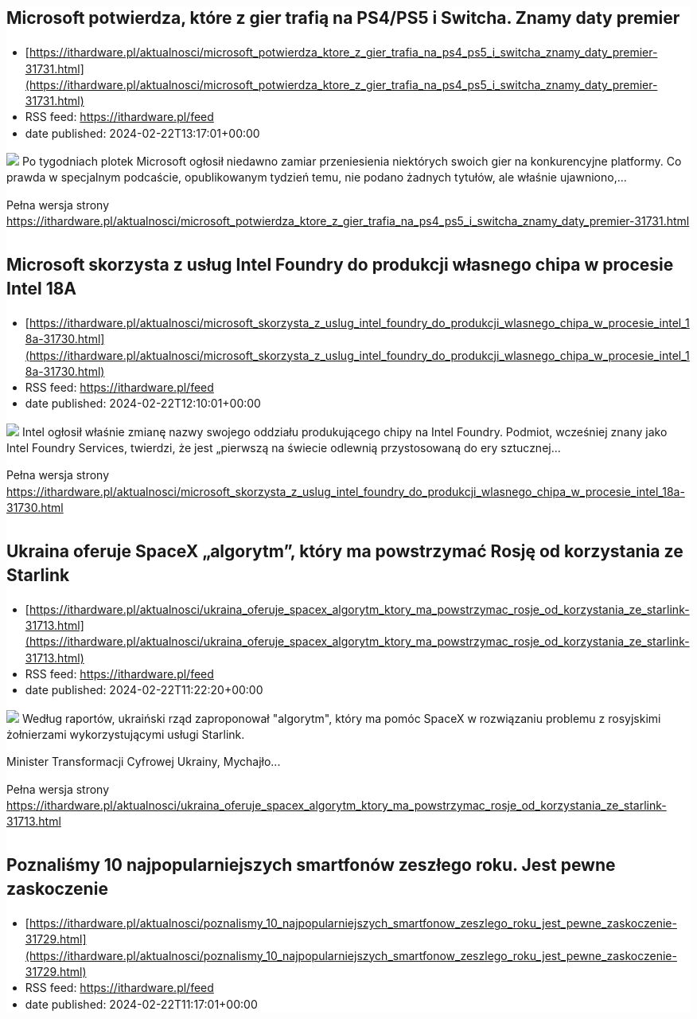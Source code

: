 ## Microsoft potwierdza, które z gier trafią na PS4/PS5 i Switcha. Znamy daty premier
 - [https://ithardware.pl/aktualnosci/microsoft_potwierdza_ktore_z_gier_trafia_na_ps4_ps5_i_switcha_znamy_daty_premier-31731.html](https://ithardware.pl/aktualnosci/microsoft_potwierdza_ktore_z_gier_trafia_na_ps4_ps5_i_switcha_znamy_daty_premier-31731.html)
 - RSS feed: https://ithardware.pl/feed
 - date published: 2024-02-22T13:17:01+00:00

<img src="https://ithardware.pl/artykuly/min/31731_1.jpg" />            Po tygodniach plotek Microsoft ogłosił niedawno zamiar przeniesienia niekt&oacute;rych swoich gier na konkurencyjne platformy. Co prawda w specjalnym podcaście, opublikowanym tydzień temu, nie podano żadnych tytuł&oacute;w, ale właśnie ujawniono,...
            <p>Pełna wersja strony <a href="https://ithardware.pl/aktualnosci/microsoft_potwierdza_ktore_z_gier_trafia_na_ps4_ps5_i_switcha_znamy_daty_premier-31731.html">https://ithardware.pl/aktualnosci/microsoft_potwierdza_ktore_z_gier_trafia_na_ps4_ps5_i_switcha_znamy_daty_premier-31731.html</a></p>

## Microsoft skorzysta z usług Intel Foundry do produkcji własnego chipa w procesie Intel 18A
 - [https://ithardware.pl/aktualnosci/microsoft_skorzysta_z_uslug_intel_foundry_do_produkcji_wlasnego_chipa_w_procesie_intel_18a-31730.html](https://ithardware.pl/aktualnosci/microsoft_skorzysta_z_uslug_intel_foundry_do_produkcji_wlasnego_chipa_w_procesie_intel_18a-31730.html)
 - RSS feed: https://ithardware.pl/feed
 - date published: 2024-02-22T12:10:01+00:00

<img src="https://ithardware.pl/artykuly/min/31730_1.jpg" />            Intel ogłosił właśnie zmianę nazwy swojego oddziału produkującego chipy na Intel Foundry. Podmiot, wcześniej znany jako Intel Foundry Services, twierdzi, że jest &bdquo;pierwszą na świecie odlewnią przystosowaną do ery sztucznej...
            <p>Pełna wersja strony <a href="https://ithardware.pl/aktualnosci/microsoft_skorzysta_z_uslug_intel_foundry_do_produkcji_wlasnego_chipa_w_procesie_intel_18a-31730.html">https://ithardware.pl/aktualnosci/microsoft_skorzysta_z_uslug_intel_foundry_do_produkcji_wlasnego_chipa_w_procesie_intel_18a-31730.html</a></p>

## Ukraina oferuje SpaceX „algorytm”, który ma powstrzymać Rosję od korzystania ze Starlink
 - [https://ithardware.pl/aktualnosci/ukraina_oferuje_spacex_algorytm_ktory_ma_powstrzymac_rosje_od_korzystania_ze_starlink-31713.html](https://ithardware.pl/aktualnosci/ukraina_oferuje_spacex_algorytm_ktory_ma_powstrzymac_rosje_od_korzystania_ze_starlink-31713.html)
 - RSS feed: https://ithardware.pl/feed
 - date published: 2024-02-22T11:22:20+00:00

<img src="https://ithardware.pl/artykuly/min/31713_1.jpg" />            Według raport&oacute;w, ukraiński rząd zaproponował &quot;algorytm&quot;, kt&oacute;ry ma pom&oacute;c SpaceX w rozwiązaniu problemu z rosyjskimi żołnierzami wykorzystującymi usługi Starlink.

Minister Transformacji Cyfrowej Ukrainy, Mychajło...
            <p>Pełna wersja strony <a href="https://ithardware.pl/aktualnosci/ukraina_oferuje_spacex_algorytm_ktory_ma_powstrzymac_rosje_od_korzystania_ze_starlink-31713.html">https://ithardware.pl/aktualnosci/ukraina_oferuje_spacex_algorytm_ktory_ma_powstrzymac_rosje_od_korzystania_ze_starlink-31713.html</a></p>

## Poznaliśmy 10 najpopularniejszych smartfonów zeszłego roku. Jest pewne zaskoczenie
 - [https://ithardware.pl/aktualnosci/poznalismy_10_najpopularniejszych_smartfonow_zeszlego_roku_jest_pewne_zaskoczenie-31729.html](https://ithardware.pl/aktualnosci/poznalismy_10_najpopularniejszych_smartfonow_zeszlego_roku_jest_pewne_zaskoczenie-31729.html)
 - RSS feed: https://ithardware.pl/feed
 - date published: 2024-02-22T11:17:01+00:00
